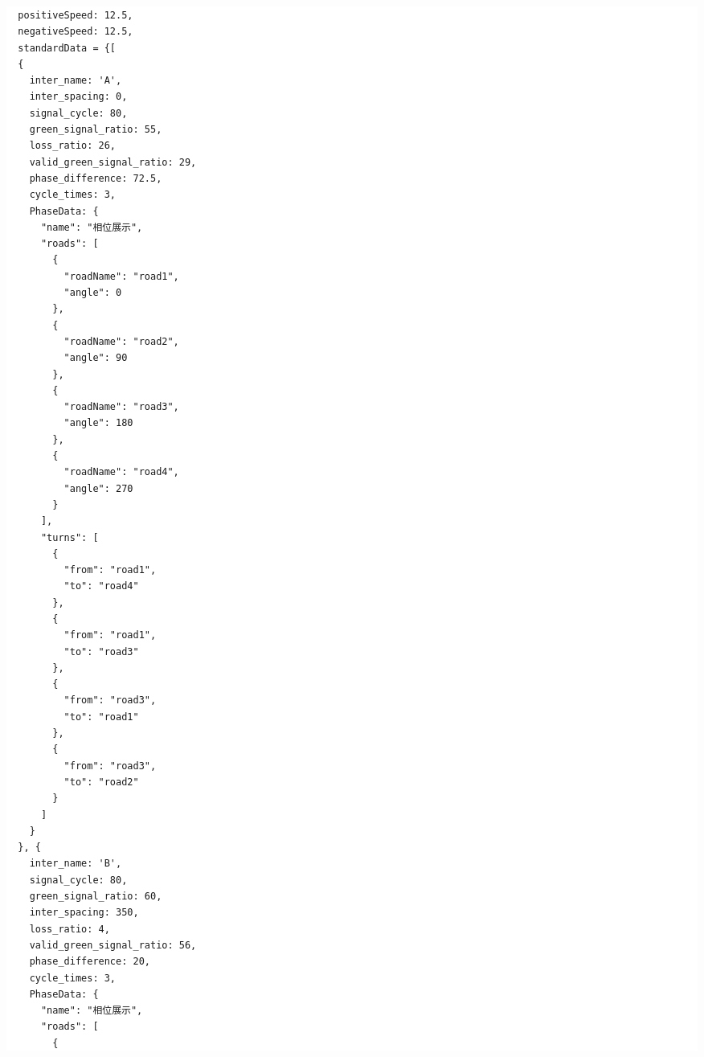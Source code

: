       positiveSpeed: 12.5, 
      negativeSpeed: 12.5,  
      standardData = {[
      {
        inter_name: 'A',
        inter_spacing: 0,
        signal_cycle: 80,
        green_signal_ratio: 55,
        loss_ratio: 26,
        valid_green_signal_ratio: 29,
        phase_difference: 72.5,
        cycle_times: 3,
        PhaseData: {
          "name": "相位展示",
          "roads": [
            {
              "roadName": "road1",
              "angle": 0
            },
            {
              "roadName": "road2",
              "angle": 90
            },
            {
              "roadName": "road3",
              "angle": 180
            },
            {
              "roadName": "road4",
              "angle": 270
            }
          ],
          "turns": [
            {
              "from": "road1",
              "to": "road4"
            },
            {
              "from": "road1",
              "to": "road3"
            },
            {
              "from": "road3",
              "to": "road1"
            },
            {
              "from": "road3",
              "to": "road2"
            }
          ]
        }
      }, {
        inter_name: 'B',
        signal_cycle: 80,
        green_signal_ratio: 60,
        inter_spacing: 350,
        loss_ratio: 4,
        valid_green_signal_ratio: 56,
        phase_difference: 20,
        cycle_times: 3,
        PhaseData: {
          "name": "相位展示",
          "roads": [
            {